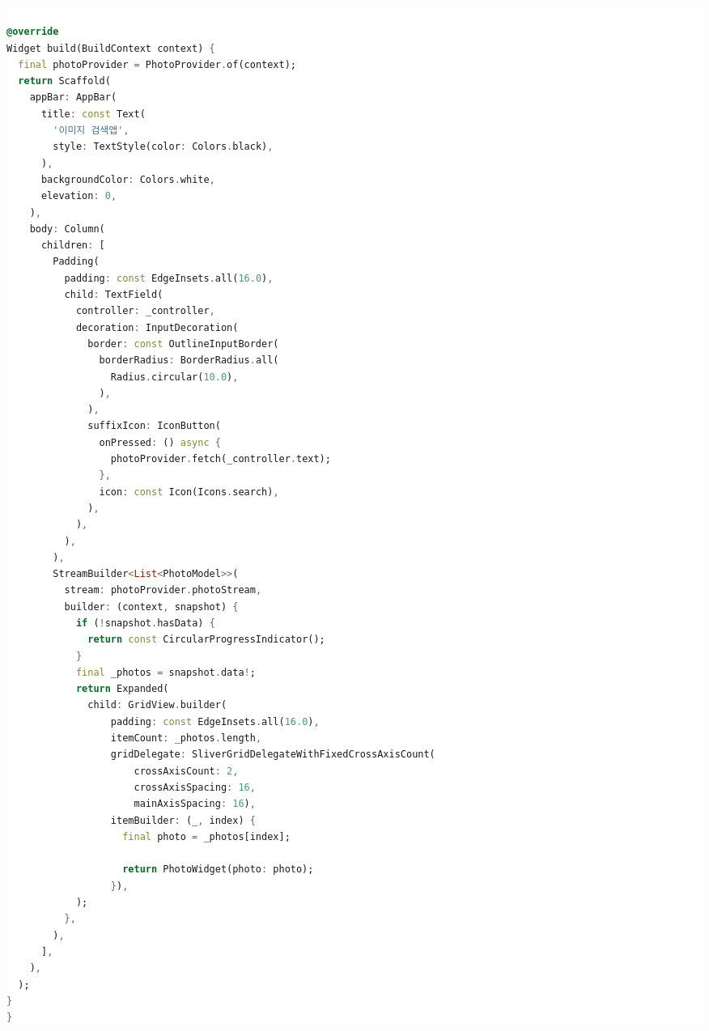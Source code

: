   ```dart

  @override
  Widget build(BuildContext context) {
    final photoProvider = PhotoProvider.of(context);
    return Scaffold(
      appBar: AppBar(
        title: const Text(
          '이미지 검색앱',
          style: TextStyle(color: Colors.black),
        ),
        backgroundColor: Colors.white,
        elevation: 0,
      ),
      body: Column(
        children: [
          Padding(
            padding: const EdgeInsets.all(16.0),
            child: TextField(
              controller: _controller,
              decoration: InputDecoration(
                border: const OutlineInputBorder(
                  borderRadius: BorderRadius.all(
                    Radius.circular(10.0),
                  ),
                ),
                suffixIcon: IconButton(
                  onPressed: () async {
                    photoProvider.fetch(_controller.text);
                  },
                  icon: const Icon(Icons.search),
                ),
              ),
            ),
          ),
          StreamBuilder<List<PhotoModel>>(
            stream: photoProvider.photoStream,
            builder: (context, snapshot) {
              if (!snapshot.hasData) {
                return const CircularProgressIndicator();
              }
              final _photos = snapshot.data!;
              return Expanded(
                child: GridView.builder(
                    padding: const EdgeInsets.all(16.0),
                    itemCount: _photos.length,
                    gridDelegate: SliverGridDelegateWithFixedCrossAxisCount(
                        crossAxisCount: 2,
                        crossAxisSpacing: 16,
                        mainAxisSpacing: 16),
                    itemBuilder: (_, index) {
                      final photo = _photos[index];

                      return PhotoWidget(photo: photo);
                    }),
              );
            },
          ),
        ],
      ),
    );
  }
}
  ```